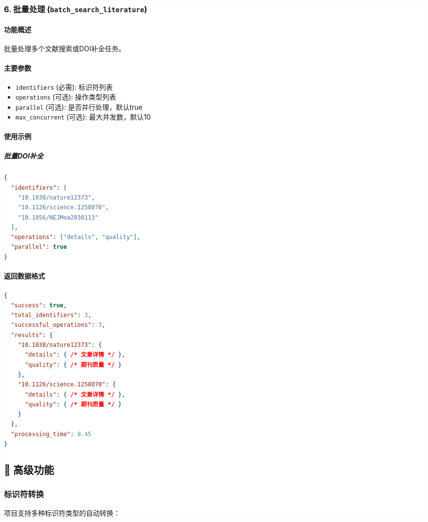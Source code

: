 ### 6. 批量处理 (`batch_search_literature`)

#### 功能概述
批量处理多个文献搜索或DOI补全任务。

#### 主要参数
- `identifiers` (必需): 标识符列表
- `operations` (可选): 操作类型列表
- `parallel` (可选): 是否并行处理，默认true
- `max_concurrent` (可选): 最大并发数，默认10

#### 使用示例

##### 批量DOI补全
```json
{
  "identifiers": [
    "10.1038/nature12373",
    "10.1126/science.1258070",
    "10.1056/NEJMoa2030113"
  ],
  "operations": ["details", "quality"],
  "parallel": true
}
```

#### 返回数据格式
```json
{
  "success": true,
  "total_identifiers": 3,
  "successful_operations": 3,
  "results": {
    "10.1038/nature12373": {
      "details": { /* 文章详情 */ },
      "quality": { /* 期刊质量 */ }
    },
    "10.1126/science.1258070": {
      "details": { /* 文章详情 */ },
      "quality": { /* 期刊质量 */ }
    }
  },
  "processing_time": 8.45
}
```

## 🔧 高级功能

### 标识符转换

项目支持多种标识符类型的自动转换：
